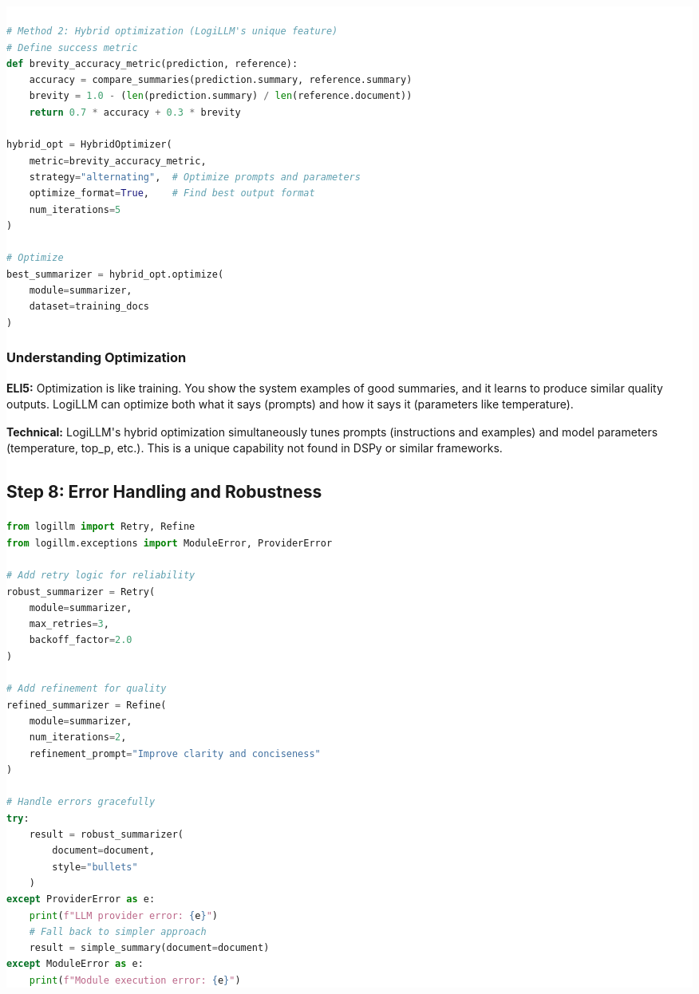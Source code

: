 ```python

# Method 2: Hybrid optimization (LogiLLM's unique feature)
# Define success metric
def brevity_accuracy_metric(prediction, reference):
    accuracy = compare_summaries(prediction.summary, reference.summary)
    brevity = 1.0 - (len(prediction.summary) / len(reference.document))
    return 0.7 * accuracy + 0.3 * brevity

hybrid_opt = HybridOptimizer(
    metric=brevity_accuracy_metric,
    strategy="alternating",  # Optimize prompts and parameters
    optimize_format=True,    # Find best output format
    num_iterations=5
)

# Optimize
best_summarizer = hybrid_opt.optimize(
    module=summarizer,
    dataset=training_docs
)
```

### Understanding Optimization

**ELI5:** Optimization is like training. You show the system examples of good summaries, and it learns to produce similar quality outputs. LogiLLM can optimize both what it says (prompts) and how it says it (parameters like temperature).

**Technical:** LogiLLM's hybrid optimization simultaneously tunes prompts (instructions and examples) and model parameters (temperature, top_p, etc.). This is a unique capability not found in DSPy or similar frameworks.

## Step 8: Error Handling and Robustness

```python
from logillm import Retry, Refine
from logillm.exceptions import ModuleError, ProviderError

# Add retry logic for reliability
robust_summarizer = Retry(
    module=summarizer,
    max_retries=3,
    backoff_factor=2.0
)

# Add refinement for quality
refined_summarizer = Refine(
    module=summarizer,
    num_iterations=2,
    refinement_prompt="Improve clarity and conciseness"
)

# Handle errors gracefully
try:
    result = robust_summarizer(
        document=document,
        style="bullets"
    )
except ProviderError as e:
    print(f"LLM provider error: {e}")
    # Fall back to simpler approach
    result = simple_summary(document=document)
except ModuleError as e:
    print(f"Module execution error: {e}")
```